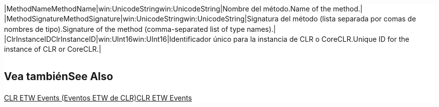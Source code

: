 |<span data-ttu-id="f8fa7-308">MethodName</span><span class="sxs-lookup"><span data-stu-id="f8fa7-308">MethodName</span></span>|<span data-ttu-id="f8fa7-309">win:UnicodeString</span><span class="sxs-lookup"><span data-stu-id="f8fa7-309">win:UnicodeString</span></span>|<span data-ttu-id="f8fa7-310">Nombre del método.</span><span class="sxs-lookup"><span data-stu-id="f8fa7-310">Name of the method.</span></span>|  
|<span data-ttu-id="f8fa7-311">MethodSignature</span><span class="sxs-lookup"><span data-stu-id="f8fa7-311">MethodSignature</span></span>|<span data-ttu-id="f8fa7-312">win:UnicodeString</span><span class="sxs-lookup"><span data-stu-id="f8fa7-312">win:UnicodeString</span></span>|<span data-ttu-id="f8fa7-313">Signatura del método (lista separada por comas de nombres de tipo).</span><span class="sxs-lookup"><span data-stu-id="f8fa7-313">Signature of the method (comma-separated list of type names).</span></span>|  
|<span data-ttu-id="f8fa7-314">ClrInstanceID</span><span class="sxs-lookup"><span data-stu-id="f8fa7-314">ClrInstanceID</span></span>|<span data-ttu-id="f8fa7-315">win:UInt16</span><span class="sxs-lookup"><span data-stu-id="f8fa7-315">win:UInt16</span></span>|<span data-ttu-id="f8fa7-316">Identificador único para la instancia de CLR o CoreCLR.</span><span class="sxs-lookup"><span data-stu-id="f8fa7-316">Unique ID for the instance of CLR or CoreCLR.</span></span>|  
  
## <a name="see-also"></a><span data-ttu-id="f8fa7-317">Vea también</span><span class="sxs-lookup"><span data-stu-id="f8fa7-317">See Also</span></span>  
 [<span data-ttu-id="f8fa7-318">CLR ETW Events (Eventos ETW de CLR)</span><span class="sxs-lookup"><span data-stu-id="f8fa7-318">CLR ETW Events</span></span>](../../../docs/framework/performance/clr-etw-events.md)

